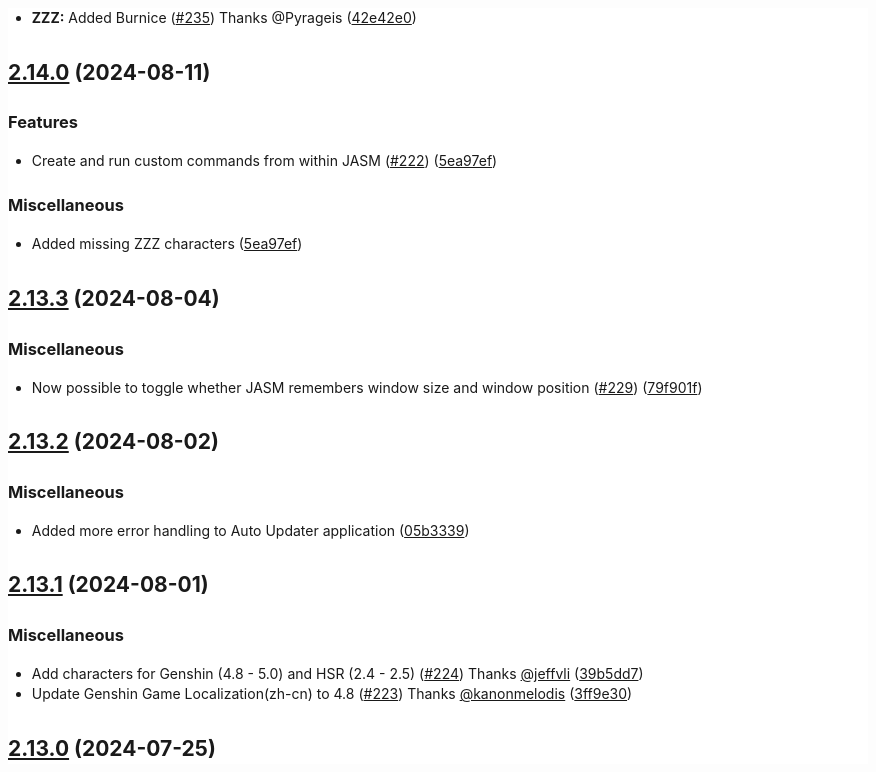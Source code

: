 * **ZZZ:** Added Burnice ([#235](https://github.com/Jorixon/JASM/issues/235)) Thanks @Pyrageis ([42e42e0](https://github.com/Jorixon/JASM/commit/42e42e0aac4e0fd57bc56ceffe67ef47fdb9693d))

## [2.14.0](https://github.com/Jorixon/JASM/compare/v2.13.3...v2.14.0) (2024-08-11)


### Features

* Create and run custom commands from within JASM ([#222](https://github.com/Jorixon/JASM/issues/222)) ([5ea97ef](https://github.com/Jorixon/JASM/commit/5ea97efcc2b03f86562d1f5349b948c35224150a))


### Miscellaneous

* Added missing ZZZ characters ([5ea97ef](https://github.com/Jorixon/JASM/commit/5ea97efcc2b03f86562d1f5349b948c35224150a))

## [2.13.3](https://github.com/Jorixon/JASM/compare/v2.13.2...v2.13.3) (2024-08-04)


### Miscellaneous

* Now possible to toggle whether JASM remembers window size and window position ([#229](https://github.com/Jorixon/JASM/issues/229)) ([79f901f](https://github.com/Jorixon/JASM/commit/79f901f31b44bda2c8be468adfe94a474894d3ca))

## [2.13.2](https://github.com/Jorixon/JASM/compare/v2.13.1...v2.13.2) (2024-08-02)


### Miscellaneous

* Added more error handling to Auto Updater application ([05b3339](https://github.com/Jorixon/JASM/commit/05b3339447c8f0c72b18e117e4247d6144d7346f))

## [2.13.1](https://github.com/Jorixon/JASM/compare/v2.13.0...v2.13.1) (2024-08-01)


### Miscellaneous

* Add characters for Genshin (4.8 - 5.0) and HSR (2.4 - 2.5) ([#224](https://github.com/Jorixon/JASM/issues/224)) Thanks [@jeffvli](https://github.com/jeffvli) ([39b5dd7](https://github.com/Jorixon/JASM/commit/39b5dd7e86f0cefdbe9fc97127dd7007eaee01e6))
* Update Genshin Game Localization(zh-cn) to 4.8 ([#223](https://github.com/Jorixon/JASM/issues/223)) Thanks [@kanonmelodis](https://github.com/kanonmelodis) ([3ff9e30](https://github.com/Jorixon/JASM/commit/3ff9e305f5dc9439e27178eb4c01556bd82eddd2))

## [2.13.0](https://github.com/Jorixon/JASM/compare/v2.12.2...v2.13.0) (2024-07-25)
